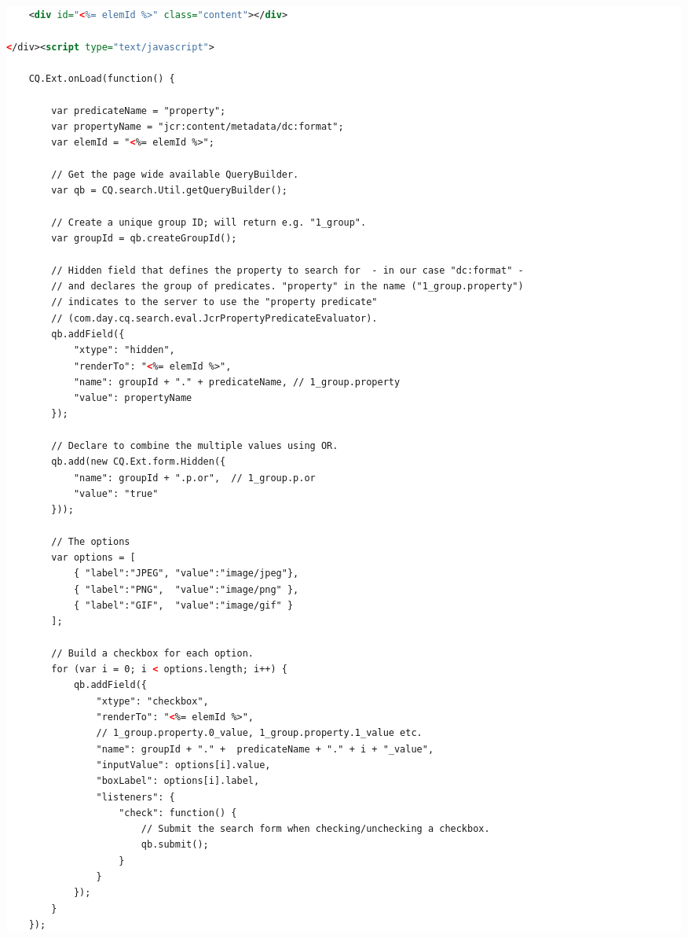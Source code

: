    ```xml
       <div id="<%= elemId %>" class="content"></div>
   
   </div><script type="text/javascript">
   
       CQ.Ext.onLoad(function() {
   
           var predicateName = "property";
           var propertyName = "jcr:content/metadata/dc:format";
           var elemId = "<%= elemId %>";
   
           // Get the page wide available QueryBuilder.
           var qb = CQ.search.Util.getQueryBuilder();
   
           // Create a unique group ID; will return e.g. "1_group".
           var groupId = qb.createGroupId();
   
           // Hidden field that defines the property to search for  - in our case "dc:format" -
           // and declares the group of predicates. "property" in the name ("1_group.property")
           // indicates to the server to use the "property predicate"
           // (com.day.cq.search.eval.JcrPropertyPredicateEvaluator).
           qb.addField({
               "xtype": "hidden",
               "renderTo": "<%= elemId %>",
               "name": groupId + "." + predicateName, // 1_group.property
               "value": propertyName
           });
   
           // Declare to combine the multiple values using OR.
           qb.add(new CQ.Ext.form.Hidden({
               "name": groupId + ".p.or",  // 1_group.p.or
               "value": "true"
           }));
   
           // The options
           var options = [
               { "label":"JPEG", "value":"image/jpeg"},
               { "label":"PNG",  "value":"image/png" },
               { "label":"GIF",  "value":"image/gif" }
           ];
   
           // Build a checkbox for each option.
           for (var i = 0; i < options.length; i++) {
               qb.addField({
                   "xtype": "checkbox",
                   "renderTo": "<%= elemId %>",
                   // 1_group.property.0_value, 1_group.property.1_value etc.
                   "name": groupId + "." +  predicateName + "." + i + "_value",
                   "inputValue": options[i].value,
                   "boxLabel": options[i].label,
                   "listeners": {
                       "check": function() {
                           // Submit the search form when checking/unchecking a checkbox.
                           qb.submit();
                       }
                   }
               });
           }
       });
   ```
